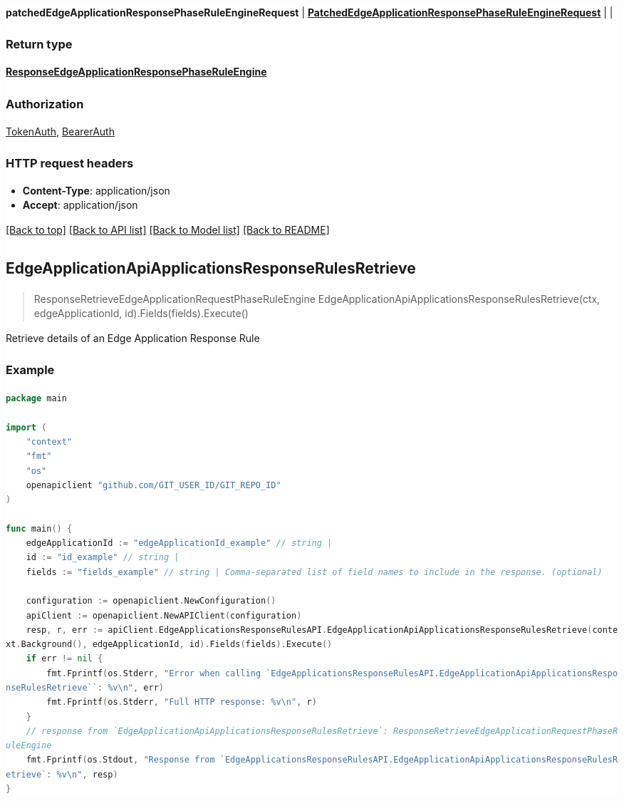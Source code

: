  **patchedEdgeApplicationResponsePhaseRuleEngineRequest** | [**PatchedEdgeApplicationResponsePhaseRuleEngineRequest**](PatchedEdgeApplicationResponsePhaseRuleEngineRequest.md) |  | 

### Return type

[**ResponseEdgeApplicationResponsePhaseRuleEngine**](ResponseEdgeApplicationResponsePhaseRuleEngine.md)

### Authorization

[TokenAuth](../README.md#TokenAuth), [BearerAuth](../README.md#BearerAuth)

### HTTP request headers

- **Content-Type**: application/json
- **Accept**: application/json

[[Back to top]](#) [[Back to API list]](../README.md#documentation-for-api-endpoints)
[[Back to Model list]](../README.md#documentation-for-models)
[[Back to README]](../README.md)


## EdgeApplicationApiApplicationsResponseRulesRetrieve

> ResponseRetrieveEdgeApplicationRequestPhaseRuleEngine EdgeApplicationApiApplicationsResponseRulesRetrieve(ctx, edgeApplicationId, id).Fields(fields).Execute()

Retrieve details of an Edge Application Response Rule



### Example

```go
package main

import (
	"context"
	"fmt"
	"os"
	openapiclient "github.com/GIT_USER_ID/GIT_REPO_ID"
)

func main() {
	edgeApplicationId := "edgeApplicationId_example" // string | 
	id := "id_example" // string | 
	fields := "fields_example" // string | Comma-separated list of field names to include in the response. (optional)

	configuration := openapiclient.NewConfiguration()
	apiClient := openapiclient.NewAPIClient(configuration)
	resp, r, err := apiClient.EdgeApplicationsResponseRulesAPI.EdgeApplicationApiApplicationsResponseRulesRetrieve(context.Background(), edgeApplicationId, id).Fields(fields).Execute()
	if err != nil {
		fmt.Fprintf(os.Stderr, "Error when calling `EdgeApplicationsResponseRulesAPI.EdgeApplicationApiApplicationsResponseRulesRetrieve``: %v\n", err)
		fmt.Fprintf(os.Stderr, "Full HTTP response: %v\n", r)
	}
	// response from `EdgeApplicationApiApplicationsResponseRulesRetrieve`: ResponseRetrieveEdgeApplicationRequestPhaseRuleEngine
	fmt.Fprintf(os.Stdout, "Response from `EdgeApplicationsResponseRulesAPI.EdgeApplicationApiApplicationsResponseRulesRetrieve`: %v\n", resp)
}
```
